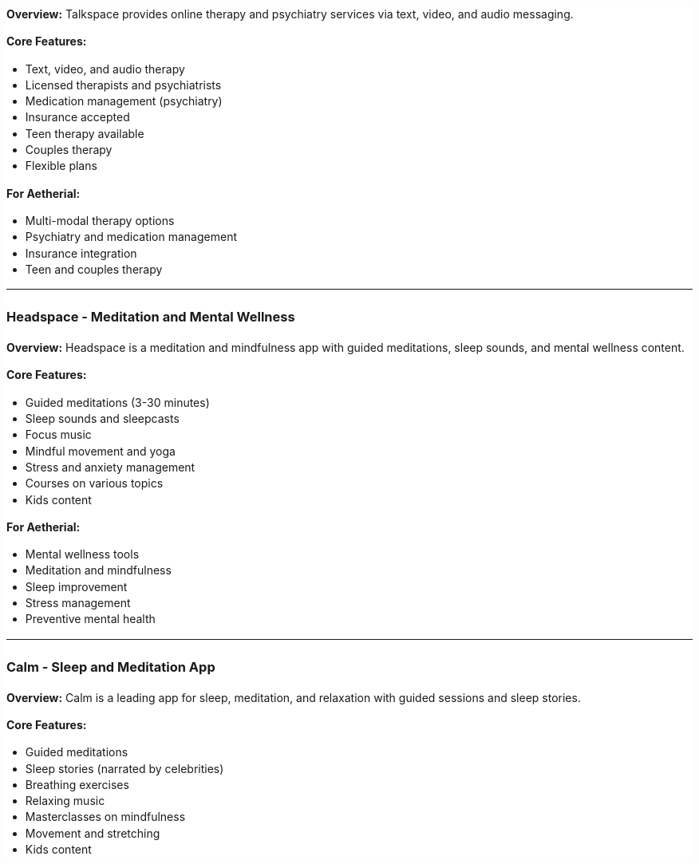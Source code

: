 **Overview:**
Talkspace provides online therapy and psychiatry services via text, video, and audio messaging.

**Core Features:**
- Text, video, and audio therapy
- Licensed therapists and psychiatrists
- Medication management (psychiatry)
- Insurance accepted
- Teen therapy available
- Couples therapy
- Flexible plans

**For Aetherial:**
- Multi-modal therapy options
- Psychiatry and medication management
- Insurance integration
- Teen and couples therapy

---

### Headspace - Meditation and Mental Wellness

**Overview:**
Headspace is a meditation and mindfulness app with guided meditations, sleep sounds, and mental wellness content.

**Core Features:**
- Guided meditations (3-30 minutes)
- Sleep sounds and sleepcasts
- Focus music
- Mindful movement and yoga
- Stress and anxiety management
- Courses on various topics
- Kids content

**For Aetherial:**
- Mental wellness tools
- Meditation and mindfulness
- Sleep improvement
- Stress management
- Preventive mental health

---

### Calm - Sleep and Meditation App

**Overview:**
Calm is a leading app for sleep, meditation, and relaxation with guided sessions and sleep stories.

**Core Features:**
- Guided meditations
- Sleep stories (narrated by celebrities)
- Breathing exercises
- Relaxing music
- Masterclasses on mindfulness
- Movement and stretching
- Kids content
